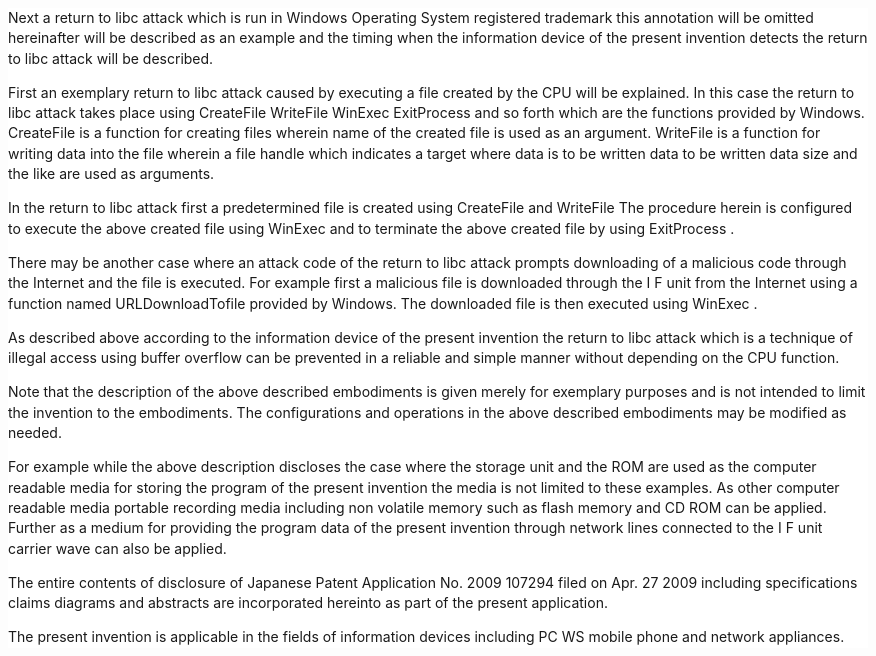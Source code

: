 Next a return to libc attack which is run in Windows Operating System registered trademark this annotation will be omitted hereinafter will be described as an example and the timing when the information device of the present invention detects the return to libc attack will be described.

First an exemplary return to libc attack caused by executing a file created by the CPU will be explained. In this case the return to libc attack takes place using CreateFile WriteFile WinExec ExitProcess and so forth which are the functions provided by Windows. CreateFile is a function for creating files wherein name of the created file is used as an argument. WriteFile is a function for writing data into the file wherein a file handle which indicates a target where data is to be written data to be written data size and the like are used as arguments.

In the return to libc attack first a predetermined file is created using CreateFile and WriteFile The procedure herein is configured to execute the above created file using WinExec and to terminate the above created file by using ExitProcess .

There may be another case where an attack code of the return to libc attack prompts downloading of a malicious code through the Internet and the file is executed. For example first a malicious file is downloaded through the I F unit from the Internet using a function named URLDownloadTofile provided by Windows. The downloaded file is then executed using WinExec .

As described above according to the information device of the present invention the return to libc attack which is a technique of illegal access using buffer overflow can be prevented in a reliable and simple manner without depending on the CPU function.

Note that the description of the above described embodiments is given merely for exemplary purposes and is not intended to limit the invention to the embodiments. The configurations and operations in the above described embodiments may be modified as needed.

For example while the above description discloses the case where the storage unit and the ROM are used as the computer readable media for storing the program of the present invention the media is not limited to these examples. As other computer readable media portable recording media including non volatile memory such as flash memory and CD ROM can be applied. Further as a medium for providing the program data of the present invention through network lines connected to the I F unit carrier wave can also be applied.

The entire contents of disclosure of Japanese Patent Application No. 2009 107294 filed on Apr. 27 2009 including specifications claims diagrams and abstracts are incorporated hereinto as part of the present application.

The present invention is applicable in the fields of information devices including PC WS mobile phone and network appliances.


